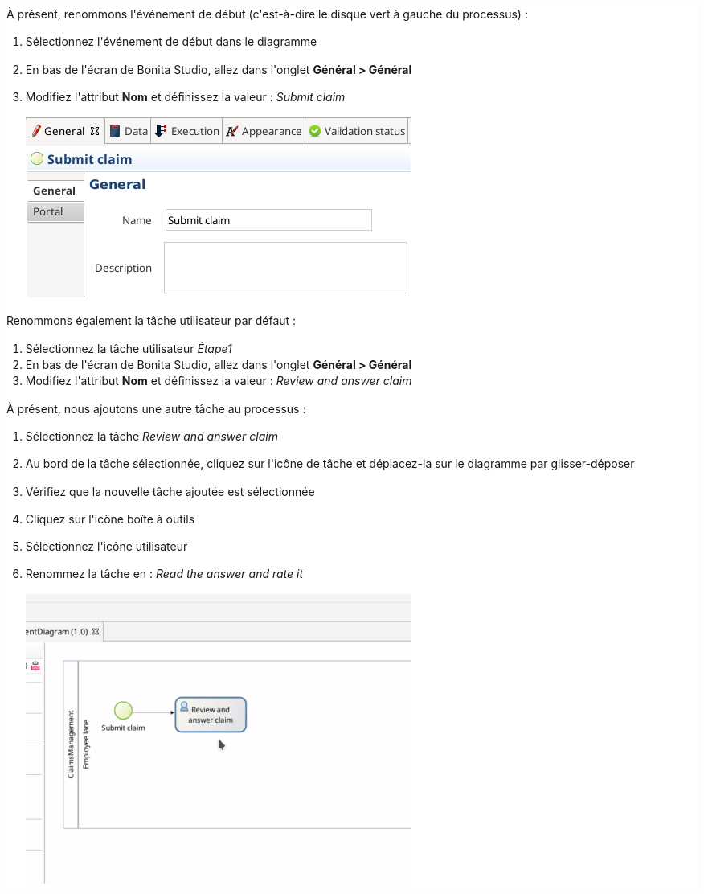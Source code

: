 À présent, renommons l'événement de début (c'est-à-dire le disque vert à gauche du processus) :
1. Sélectionnez l'événement de début dans le diagramme
1. En bas de l'écran de Bonita Studio, allez dans l'onglet **Général > Général**
1. Modifiez l'attribut **Nom** et définissez la valeur : _Submit claim_

   ![Renommage de l'événement de début](images/getting-started-tutorial/draw-bpmn-diagram/rename-start-event.png)

Renommons également la tâche utilisateur par défaut :
1. Sélectionnez la tâche utilisateur _Étape1_
1. En bas de l'écran de Bonita Studio, allez dans l'onglet **Général > Général**
1. Modifiez l'attribut **Nom** et définissez la valeur : _Review and answer claim_

À présent, nous ajoutons une autre tâche au processus :
1. Sélectionnez la tâche _Review and answer claim_ 
1. Au bord de la tâche sélectionnée, cliquez sur l'icône de tâche et déplacez-la sur le diagramme par glisser-déposer
1. Vérifiez que la nouvelle tâche ajoutée est sélectionnée
1. Cliquez sur l'icône boîte à outils
1. Sélectionnez l'icône utilisateur
1. Renommez la tâche en : _Read the answer and rate it_

   ![Ajout d'une tâche utilisateur](images/getting-started-tutorial/draw-bpmn-diagram/add-task.gif)
